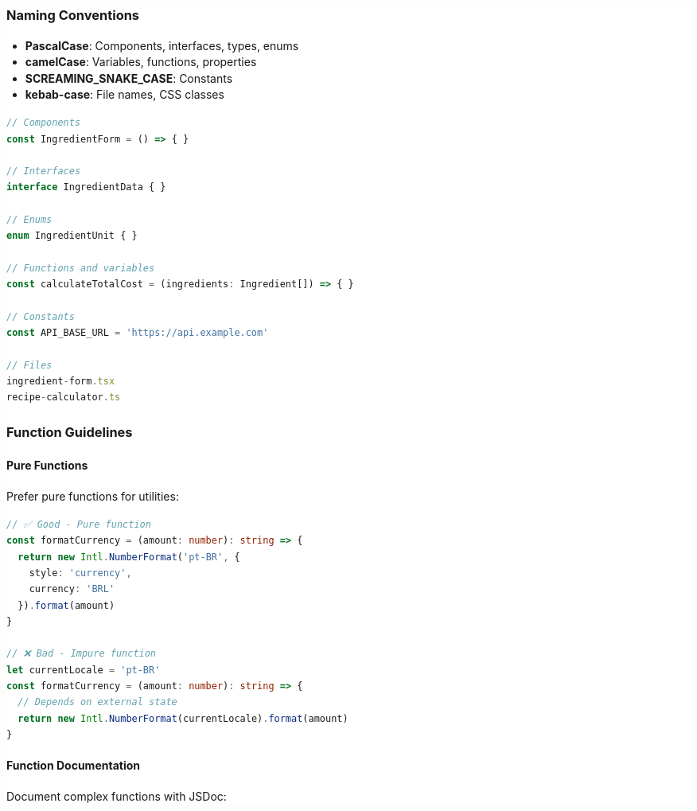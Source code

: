 ### Naming Conventions
- **PascalCase**: Components, interfaces, types, enums
- **camelCase**: Variables, functions, properties
- **SCREAMING_SNAKE_CASE**: Constants
- **kebab-case**: File names, CSS classes

```typescript
// Components
const IngredientForm = () => { }

// Interfaces
interface IngredientData { }

// Enums
enum IngredientUnit { }

// Functions and variables
const calculateTotalCost = (ingredients: Ingredient[]) => { }

// Constants
const API_BASE_URL = 'https://api.example.com'

// Files
ingredient-form.tsx
recipe-calculator.ts
```

### Function Guidelines

#### Pure Functions
Prefer pure functions for utilities:

```typescript
// ✅ Good - Pure function
const formatCurrency = (amount: number): string => {
  return new Intl.NumberFormat('pt-BR', {
    style: 'currency',
    currency: 'BRL'
  }).format(amount)
}

// ❌ Bad - Impure function
let currentLocale = 'pt-BR'
const formatCurrency = (amount: number): string => {
  // Depends on external state
  return new Intl.NumberFormat(currentLocale).format(amount)
}
```

#### Function Documentation
Document complex functions with JSDoc:
